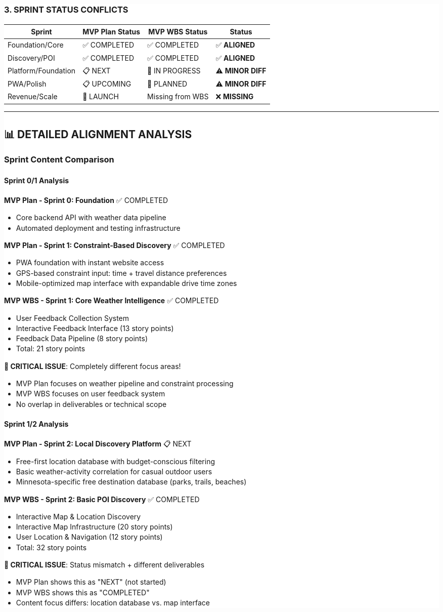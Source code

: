 ### **3. SPRINT STATUS CONFLICTS**
| Sprint | MVP Plan Status | MVP WBS Status | Status |
|--------|----------------|----------------|--------|
| Foundation/Core | ✅ COMPLETED | ✅ COMPLETED | ✅ **ALIGNED** |
| Discovery/POI | ✅ COMPLETED | ✅ COMPLETED | ✅ **ALIGNED** |
| Platform/Foundation | 📋 NEXT | 🔄 IN PROGRESS | ⚠️ **MINOR DIFF** |
| PWA/Polish | 📋 UPCOMING | 📅 PLANNED | ⚠️ **MINOR DIFF** |
| Revenue/Scale | 🎯 LAUNCH | Missing from WBS | ❌ **MISSING** |

---

## 📊 DETAILED ALIGNMENT ANALYSIS

### **Sprint Content Comparison**

#### **Sprint 0/1 Analysis**
**MVP Plan - Sprint 0: Foundation** ✅ COMPLETED
- Core backend API with weather data pipeline
- Automated deployment and testing infrastructure

**MVP Plan - Sprint 1: Constraint-Based Discovery** ✅ COMPLETED  
- PWA foundation with instant website access
- GPS-based constraint input: time + travel distance preferences
- Mobile-optimized map interface with expandable drive time zones

**MVP WBS - Sprint 1: Core Weather Intelligence** ✅ COMPLETED
- User Feedback Collection System
- Interactive Feedback Interface (13 story points)
- Feedback Data Pipeline (8 story points)
- Total: 21 story points

**🚨 CRITICAL ISSUE**: Completely different focus areas!
- MVP Plan focuses on weather pipeline and constraint processing
- MVP WBS focuses on user feedback system
- No overlap in deliverables or technical scope

#### **Sprint 1/2 Analysis**
**MVP Plan - Sprint 2: Local Discovery Platform** 📋 NEXT
- Free-first location database with budget-conscious filtering
- Basic weather-activity correlation for casual outdoor users
- Minnesota-specific free destination database (parks, trails, beaches)

**MVP WBS - Sprint 2: Basic POI Discovery** ✅ COMPLETED
- Interactive Map & Location Discovery
- Interactive Map Infrastructure (20 story points)
- User Location & Navigation (12 story points)
- Total: 32 story points

**🚨 CRITICAL ISSUE**: Status mismatch + different deliverables
- MVP Plan shows this as "NEXT" (not started)
- MVP WBS shows this as "COMPLETED"
- Content focus differs: location database vs. map interface
